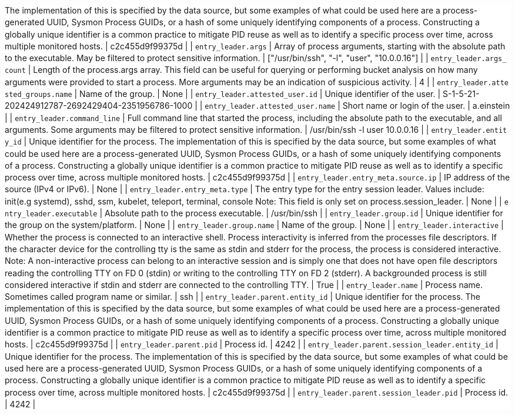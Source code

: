 The implementation of this is specified by the data source, but some examples of what could be used here are a process-generated UUID, Sysmon Process GUIDs, or a hash of some uniquely identifying components of a process.
Constructing a globally unique identifier is a common practice to mitigate PID reuse as well as to identify a specific process over time, across multiple monitored hosts. | c2c455d9f99375d |
| `entry_leader.args` | Array of process arguments, starting with the absolute path to the executable.
May be filtered to protect sensitive information. | ["/usr/bin/ssh", "-l", "user", "10.0.0.16"] |
| `entry_leader.args_count` | Length of the process.args array.
This field can be useful for querying or performing bucket analysis on how many arguments were provided to start a process. More arguments may be an indication of suspicious activity. | 4 |
| `entry_leader.attested_groups.name` | Name of the group. | None |
| `entry_leader.attested_user.id` | Unique identifier of the user. | S-1-5-21-202424912787-2692429404-2351956786-1000 |
| `entry_leader.attested_user.name` | Short name or login of the user. | a.einstein |
| `entry_leader.command_line` | Full command line that started the process, including the absolute path to the executable, and all arguments.
Some arguments may be filtered to protect sensitive information. | /usr/bin/ssh -l user 10.0.0.16 |
| `entry_leader.entity_id` | Unique identifier for the process.
The implementation of this is specified by the data source, but some examples of what could be used here are a process-generated UUID, Sysmon Process GUIDs, or a hash of some uniquely identifying components of a process.
Constructing a globally unique identifier is a common practice to mitigate PID reuse as well as to identify a specific process over time, across multiple monitored hosts. | c2c455d9f99375d |
| `entry_leader.entry_meta.source.ip` | IP address of the source (IPv4 or IPv6). | None |
| `entry_leader.entry_meta.type` | The entry type for the entry session leader. Values include: init(e.g systemd), sshd, ssm, kubelet, teleport, terminal, console
Note: This field is only set on process.session_leader. | None |
| `entry_leader.executable` | Absolute path to the process executable. | /usr/bin/ssh |
| `entry_leader.group.id` | Unique identifier for the group on the system/platform. | None |
| `entry_leader.group.name` | Name of the group. | None |
| `entry_leader.interactive` | Whether the process is connected to an interactive shell.
Process interactivity is inferred from the processes file descriptors. If the character device for the controlling tty is the same as stdin and stderr for the process, the process is considered interactive.
Note: A non-interactive process can belong to an interactive session and is simply one that does not have open file descriptors reading the controlling TTY on FD 0 (stdin) or writing to the controlling TTY on FD 2 (stderr). A backgrounded process is still considered interactive if stdin and stderr are connected to the controlling TTY. | True |
| `entry_leader.name` | Process name.
Sometimes called program name or similar. | ssh |
| `entry_leader.parent.entity_id` | Unique identifier for the process.
The implementation of this is specified by the data source, but some examples of what could be used here are a process-generated UUID, Sysmon Process GUIDs, or a hash of some uniquely identifying components of a process.
Constructing a globally unique identifier is a common practice to mitigate PID reuse as well as to identify a specific process over time, across multiple monitored hosts. | c2c455d9f99375d |
| `entry_leader.parent.pid` | Process id. | 4242 |
| `entry_leader.parent.session_leader.entity_id` | Unique identifier for the process.
The implementation of this is specified by the data source, but some examples of what could be used here are a process-generated UUID, Sysmon Process GUIDs, or a hash of some uniquely identifying components of a process.
Constructing a globally unique identifier is a common practice to mitigate PID reuse as well as to identify a specific process over time, across multiple monitored hosts. | c2c455d9f99375d |
| `entry_leader.parent.session_leader.pid` | Process id. | 4242 |